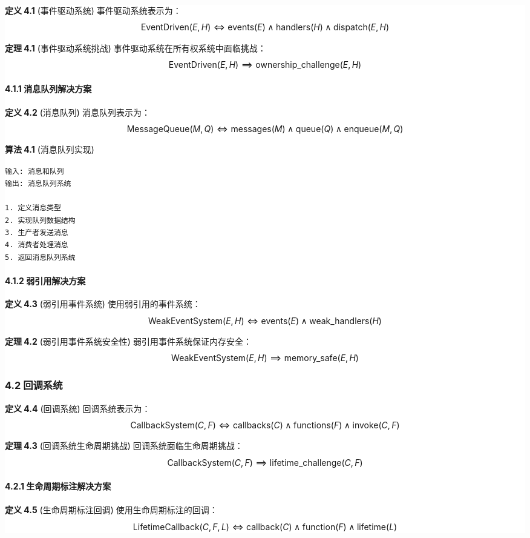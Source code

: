 **定义 4.1** (事件驱动系统)
事件驱动系统表示为：
$$\text{EventDriven}(E, H) \iff \text{events}(E) \land \text{handlers}(H) \land \text{dispatch}(E, H)$$

**定理 4.1** (事件驱动系统挑战)
事件驱动系统在所有权系统中面临挑战：
$$\text{EventDriven}(E, H) \implies \text{ownership\_challenge}(E, H)$$

#### 4.1.1 消息队列解决方案

**定义 4.2** (消息队列)
消息队列表示为：
$$\text{MessageQueue}(M, Q) \iff \text{messages}(M) \land \text{queue}(Q) \land \text{enqueue}(M, Q)$$

**算法 4.1** (消息队列实现)

```
输入: 消息和队列
输出: 消息队列系统

1. 定义消息类型
2. 实现队列数据结构
3. 生产者发送消息
4. 消费者处理消息
5. 返回消息队列系统
```

#### 4.1.2 弱引用解决方案

**定义 4.3** (弱引用事件系统)
使用弱引用的事件系统：
$$\text{WeakEventSystem}(E, H) \iff \text{events}(E) \land \text{weak\_handlers}(H)$$

**定理 4.2** (弱引用事件系统安全性)
弱引用事件系统保证内存安全：
$$\text{WeakEventSystem}(E, H) \implies \text{memory\_safe}(E, H)$$

### 4.2 回调系统

**定义 4.4** (回调系统)
回调系统表示为：
$$\text{CallbackSystem}(C, F) \iff \text{callbacks}(C) \land \text{functions}(F) \land \text{invoke}(C, F)$$

**定理 4.3** (回调系统生命周期挑战)
回调系统面临生命周期挑战：
$$\text{CallbackSystem}(C, F) \implies \text{lifetime\_challenge}(C, F)$$

#### 4.2.1 生命周期标注解决方案

**定义 4.5** (生命周期标注回调)
使用生命周期标注的回调：
$$\text{LifetimeCallback}(C, F, L) \iff \text{callback}(C) \land \text{function}(F) \land \text{lifetime}(L)$$

